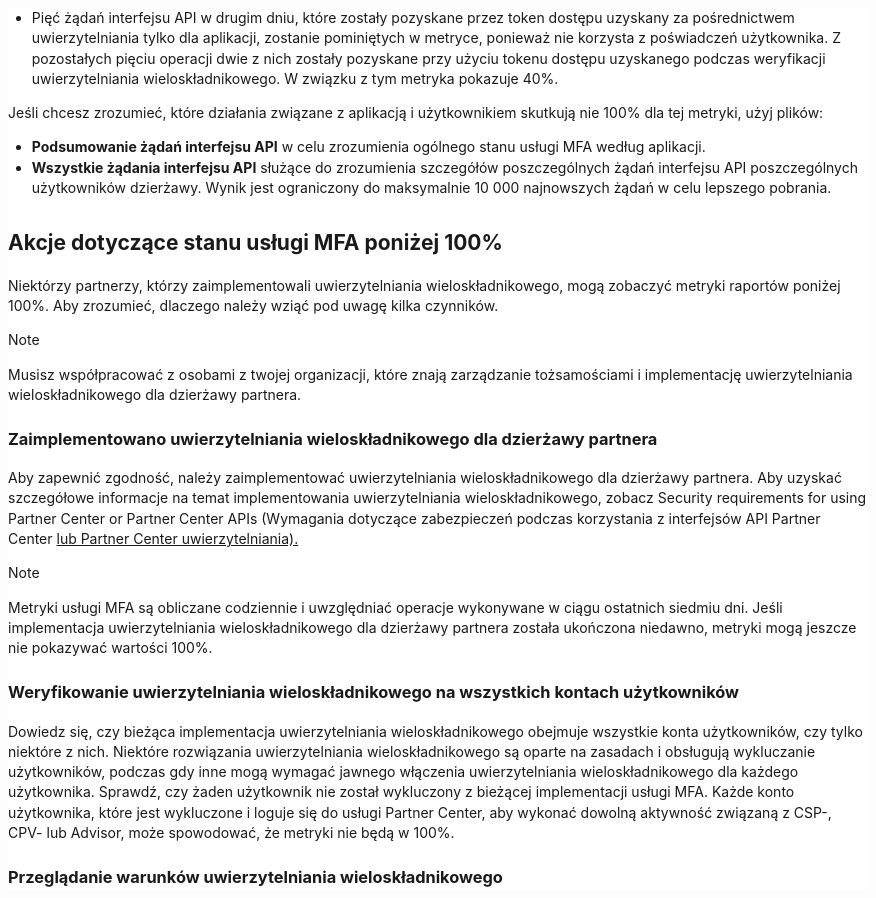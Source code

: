 - Pięć żądań interfejsu API w drugim dniu, które zostały pozyskane przez token dostępu uzyskany za pośrednictwem uwierzytelniania tylko dla aplikacji, zostanie pominiętych w metryce, ponieważ nie korzysta z poświadczeń użytkownika. Z pozostałych pięciu operacji dwie z nich zostały pozyskane przy użyciu tokenu dostępu uzyskanego podczas weryfikacji uwierzytelniania wieloskładnikowego. W związku z tym metryka pokazuje 40%.

Jeśli chcesz zrozumieć, które działania związane z aplikacją i użytkownikiem skutkują nie 100% dla tej metryki, użyj plików:

- **Podsumowanie żądań interfejsu API** w celu zrozumienia ogólnego stanu usługi MFA według aplikacji.
- **Wszystkie żądania interfejsu API** służące do zrozumienia szczegółów poszczególnych żądań interfejsu API poszczególnych użytkowników dzierżawy. Wynik jest ograniczony do maksymalnie 10 000 najnowszych żądań w celu lepszego pobrania.

## <a name="actions-for-mfa-status-below-100"></a>Akcje dotyczące stanu usługi MFA poniżej 100%

Niektórzy partnerzy, którzy zaimplementowali uwierzytelniania wieloskładnikowego, mogą zobaczyć metryki raportów poniżej 100%. Aby zrozumieć, dlaczego należy wziąć pod uwagę kilka czynników.

> [!NOTE]
> Musisz współpracować z osobami z twojej organizacji, które znają zarządzanie tożsamościami i implementację uwierzytelniania wieloskładnikowego dla dzierżawy partnera.

### <a name="implemented-mfa-for-your-partner-tenant"></a>Zaimplementowano uwierzytelniania wieloskładnikowego dla dzierżawy partnera

Aby zapewnić zgodność, należy zaimplementować uwierzytelniania wieloskładnikowego dla dzierżawy partnera. Aby uzyskać szczegółowe informacje na temat implementowania uwierzytelniania wieloskładnikowego, zobacz Security requirements for using Partner Center or Partner Center APIs (Wymagania dotyczące zabezpieczeń podczas korzystania z interfejsów API Partner Center [lub Partner Center uwierzytelniania).](partner-security-requirements.md)

>[!NOTE]
> Metryki usługi MFA są obliczane codziennie i uwzględniać operacje wykonywane w ciągu ostatnich siedmiu dni. Jeśli implementacja uwierzytelniania wieloskładnikowego dla dzierżawy partnera została ukończona niedawno, metryki mogą jeszcze nie pokazywać wartości 100%.

### <a name="verify-mfa-on-all-user-accounts"></a>Weryfikowanie uwierzytelniania wieloskładnikowego na wszystkich kontach użytkowników

Dowiedz się, czy bieżąca implementacja uwierzytelniania wieloskładnikowego obejmuje wszystkie konta użytkowników, czy tylko niektóre z nich. Niektóre rozwiązania uwierzytelniania wieloskładnikowego są oparte na zasadach i obsługują wykluczanie użytkowników, podczas gdy inne mogą wymagać jawnego włączenia uwierzytelniania wieloskładnikowego dla każdego użytkownika. Sprawdź, czy żaden użytkownik nie został wykluczony z bieżącej implementacji usługi MFA. Każde konto użytkownika, które jest wykluczone i loguje się do usługi Partner Center, aby wykonać dowolną aktywność związaną z CSP-, CPV- lub Advisor, może spowodować, że metryki nie będą w 100%.

### <a name="review-your-mfa-conditions"></a>Przeglądanie warunków uwierzytelniania wieloskładnikowego
